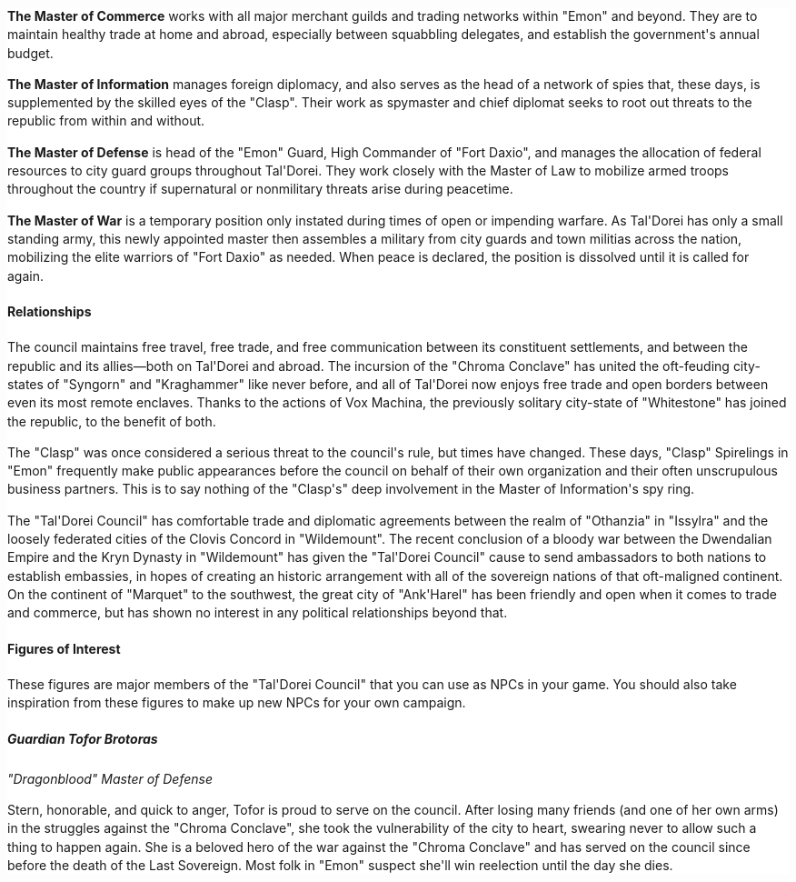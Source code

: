 **The Master of Commerce** works with all major merchant guilds and trading networks within "Emon" and beyond. They are to maintain healthy trade at home and abroad, especially between squabbling delegates, and establish the government's annual budget.

**The Master of Information** manages foreign diplomacy, and also serves as the head of a network of spies that, these days, is supplemented by the skilled eyes of the "Clasp". Their work as spymaster and chief diplomat seeks to root out threats to the republic from within and without.

**The Master of Defense** is head of the "Emon" Guard, High Commander of "Fort Daxio", and manages the allocation of federal resources to city guard groups throughout Tal'Dorei. They work closely with the Master of Law to mobilize armed troops throughout the country if supernatural or nonmilitary threats arise during peacetime.

**The Master of War** is a temporary position only instated during times of open or impending warfare. As Tal'Dorei has only a small standing army, this newly appointed master then assembles a military from city guards and town militias across the nation, mobilizing the elite warriors of "Fort Daxio" as needed. When peace is declared, the position is dissolved until it is called for again.

#### Relationships

The council maintains free travel, free trade, and free communication between its constituent settlements, and between the republic and its allies—both on Tal'Dorei and abroad. The incursion of the "Chroma Conclave" has united the oft-feuding city-states of "Syngorn" and "Kraghammer" like never before, and all of Tal'Dorei now enjoys free trade and open borders between even its most remote enclaves. Thanks to the actions of Vox Machina, the previously solitary city-state of "Whitestone" has joined the republic, to the benefit of both.

The "Clasp" was once considered a serious threat to the council's rule, but times have changed. These days, "Clasp" Spirelings in "Emon" frequently make public appearances before the council on behalf of their own organization and their often unscrupulous business partners. This is to say nothing of the "Clasp's" deep involvement in the Master of Information's spy ring.

The "Tal'Dorei Council" has comfortable trade and diplomatic agreements between the realm of "Othanzia" in "Issylra" and the loosely federated cities of the Clovis Concord in "Wildemount". The recent conclusion of a bloody war between the Dwendalian Empire and the Kryn Dynasty in "Wildemount" has given the "Tal'Dorei Council" cause to send ambassadors to both nations to establish embassies, in hopes of creating an historic arrangement with all of the sovereign nations of that oft-maligned continent. On the continent of "Marquet" to the southwest, the great city of "Ank'Harel" has been friendly and open when it comes to trade and commerce, but has shown no interest in any political relationships beyond that.

#### Figures of Interest

These figures are major members of the "Tal'Dorei Council" that you can use as NPCs in your game. You should also take inspiration from these figures to make up new NPCs for your own campaign.

##### Guardian Tofor Brotoras

*"Dragonblood" Master of Defense*

Stern, honorable, and quick to anger, Tofor is proud to serve on the council. After losing many friends (and one of her own arms) in the struggles against the "Chroma Conclave", she took the vulnerability of the city to heart, swearing never to allow such a thing to happen again. She is a beloved hero of the war against the "Chroma Conclave" and has served on the council since before the death of the Last Sovereign. Most folk in "Emon" suspect she'll win reelection until the day she dies.
